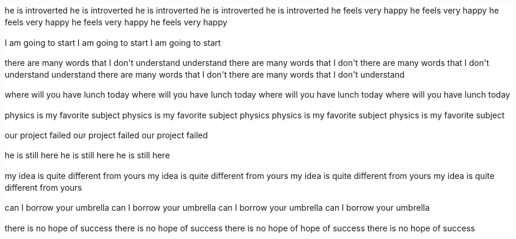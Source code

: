 he is introverted
he is introverted
he is introverted
he is introverted
he is introverted
he feels very happy he feels very happy
he feels very happy he feels very happy
he feels very happy
 
 
 
 
I am going to start I am going to start
I am going to start
 
there are many words that I don't
understand
understand
there are many words that I don't
there are many words that I don't
understand
understand
there are many words that I don't
there are many words that I don't
understand
 
where will you have lunch today
where will you have lunch today
where will you have lunch today
where will you have lunch today
 
physics is my favorite subject
physics is my favorite subject physics
physics is my favorite subject physics
is my favorite subject
 
our project failed
our project failed our project failed
 
he is still here he is still here he is
still here
 
my idea is quite different from yours
my idea is quite different from yours
my idea is quite different from yours
my idea is quite different from yours
 
can I borrow your umbrella
can I borrow your umbrella
can I borrow your umbrella
can I borrow your umbrella
 
there is no hope of success there is no
hope of success there is no hope of
hope of success there is no hope of
success
 